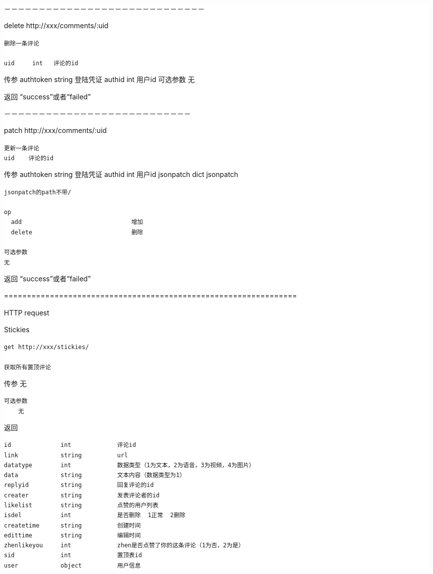 －－－－－－－－－－－－－－－－－－－－－－－－－－－－－

delete http://xxx/comments/:uid

	删除一条评论

	uid     int   评论的id
传参
	authtoken 		string		登陆凭证
	authid			int			用户id
	可选参数
	无

返回
	“success”或者“failed”

－－－－－－－－－－－－－－－－－－－－－－－－－－－

patch http://xxx/comments/:uid

	更新一条评论
	uid    评论的id

传参
	authtoken 				string		登陆凭证
	authid					int			用户id
	jsonpatch				dict        jsonpatch
	
	jsonpatch的path不带/
	
	op  
	  add                               增加
	  delete   							删除
	  
	可选参数
	无

返回
	“success”或者“failed”



================================================================

HTTP request

Stickies

	get http://xxx/stickies/

	获取所有置顶评论

传参
	无

	可选参数
		无

返回

	id          	int				评论id   
	link			string			url
	datatype		int				数据类型（1为文本，2为语音，3为视频，4为图片）			
	data			string			文本内容（数据类型为1）
	replyid     	string			回复评论的id
	creater			string			发表评论者的id
	likelist		string			点赞的用户列表
	isdel	    	int				是否删除  1正常  2删除
	createtime		string			创建时间
	edittime		string			编辑时间
	zhenlikeyou    	int  			zhen是否点赞了你的这条评论（1为否，2为是）
	sid				int    			置顶表id
	user 			object			用户信息
